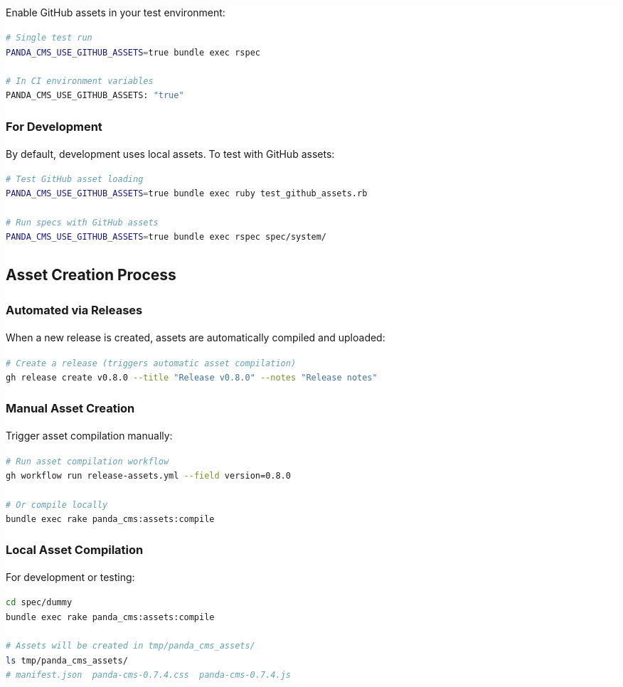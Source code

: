 Enable GitHub assets in your test environment:

```bash
# Single test run
PANDA_CMS_USE_GITHUB_ASSETS=true bundle exec rspec

# In CI environment variables
PANDA_CMS_USE_GITHUB_ASSETS: "true"
```

### For Development

By default, development uses local assets. To test with GitHub assets:

```bash
# Test GitHub asset loading
PANDA_CMS_USE_GITHUB_ASSETS=true bundle exec ruby test_github_assets.rb

# Run specs with GitHub assets
PANDA_CMS_USE_GITHUB_ASSETS=true bundle exec rspec spec/system/
```

## Asset Creation Process

### Automated via Releases

When a new release is created, assets are automatically compiled and uploaded:

```bash
# Create a release (triggers automatic asset compilation)
gh release create v0.8.0 --title "Release v0.8.0" --notes "Release notes"
```

### Manual Asset Creation

Trigger asset compilation manually:

```bash
# Run asset compilation workflow
gh workflow run release-assets.yml --field version=0.8.0

# Or compile locally
bundle exec rake panda_cms:assets:compile
```

### Local Asset Compilation

For development or testing:

```bash
cd spec/dummy
bundle exec rake panda_cms:assets:compile

# Assets will be created in tmp/panda_cms_assets/
ls tmp/panda_cms_assets/
# manifest.json  panda-cms-0.7.4.css  panda-cms-0.7.4.js
```
